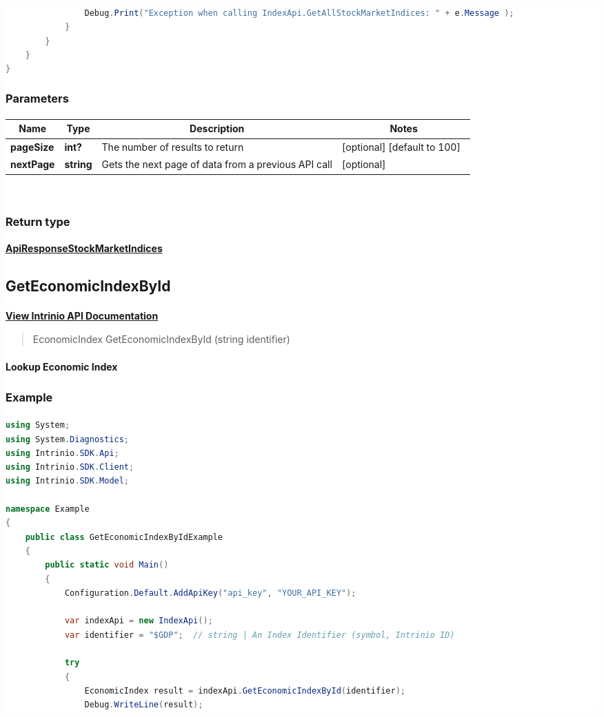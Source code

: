 ```csharp
                Debug.Print("Exception when calling IndexApi.GetAllStockMarketIndices: " + e.Message );
            }
        }
    }
}
```

[//]: # (END_CODE_EXAMPLE)

### Parameters

[//]: # (START_PARAMETERS)


Name | Type | Description  | Notes
------------- | ------------- | ------------- | -------------
 **pageSize** | **int?**| The number of results to return | [optional] [default to 100] &nbsp;
 **nextPage** | **string**| Gets the next page of data from a previous API call | [optional]  &nbsp;
<br/>

[//]: # (END_PARAMETERS)

### Return type

[**ApiResponseStockMarketIndices**](ApiResponseStockMarketIndices.md)

[//]: # (END_OPERATION)


[//]: # (START_OPERATION)

[//]: # (CLASS:Intrinio.SDK.Api.IndexApi)

[//]: # (METHOD:GetEconomicIndexById)

[//]: # (RETURN_TYPE:Intrinio.SDK.ModelEconomicIndex)

[//]: # (RETURN_TYPE_KIND:object)

[//]: # (RETURN_TYPE_DOC:EconomicIndex.md)

[//]: # (OPERATION:GetEconomicIndexById_v2)

[//]: # (ENDPOINT:/indices/economic/{identifier})

[//]: # (DOCUMENT_LINK:IndexApi.md#geteconomicindexbyid)

<a name="geteconomicindexbyid"></a>
## **GetEconomicIndexById**

[**View Intrinio API Documentation**](https://docs.intrinio.com/documentation/api_v2/GetEconomicIndexById_v2)

[//]: # (START_OVERVIEW)

> EconomicIndex GetEconomicIndexById (string identifier)

#### Lookup Economic Index


[//]: # (END_OVERVIEW)

### Example

[//]: # (START_CODE_EXAMPLE)

```csharp
using System;
using System.Diagnostics;
using Intrinio.SDK.Api;
using Intrinio.SDK.Client;
using Intrinio.SDK.Model;

namespace Example
{
    public class GetEconomicIndexByIdExample
    {
        public static void Main()
        {
            Configuration.Default.AddApiKey("api_key", "YOUR_API_KEY");

            var indexApi = new IndexApi();
            var identifier = "$GDP";  // string | An Index Identifier (symbol, Intrinio ID)

            try
            {
                EconomicIndex result = indexApi.GetEconomicIndexById(identifier);
                Debug.WriteLine(result);
```

[//]: # (METHOD:GetAllEconomicIndices)
[//]: # (RETURN_TYPE:Intrinio.SDK.ModelApiResponseEconomicIndices)
[//]: # (RETURN_TYPE_DOC:ApiResponseEconomicIndices.md)
[//]: # (OPERATION:GetAllEconomicIndices_v2)
[//]: # (ENDPOINT:/indices/economic)
[//]: # (DOCUMENT_LINK:IndexApi.md#getalleconomicindices)
[//]: # (METHOD:GetAllSicIndices)
[//]: # (RETURN_TYPE:Intrinio.SDK.ModelApiResponseSICIndices)
[//]: # (RETURN_TYPE_DOC:ApiResponseSICIndices.md)
[//]: # (OPERATION:GetAllSicIndices_v2)
[//]: # (ENDPOINT:/indices/sic)
[//]: # (DOCUMENT_LINK:IndexApi.md#getallsicindices)
[//]: # (METHOD:GetAllStockMarketIndices)
[//]: # (RETURN_TYPE:Intrinio.SDK.ModelApiResponseStockMarketIndices)
[//]: # (RETURN_TYPE_DOC:ApiResponseStockMarketIndices.md)
[//]: # (OPERATION:GetAllStockMarketIndices_v2)
[//]: # (ENDPOINT:/indices/stock_market)
[//]: # (DOCUMENT_LINK:IndexApi.md#getallstockmarketindices)
[//]: # (METHOD:GetEconomicIndexDataPointNumber)
[//]: # (RETURN_TYPE:decimal?)
[//]: # (RETURN_TYPE_KIND:primitive)
[//]: # (RETURN_TYPE_DOC:)
[//]: # (OPERATION:GetEconomicIndexDataPointNumber_v2)
[//]: # (ENDPOINT:/indices/economic/{identifier}/data_point/{tag}/number)
[//]: # (DOCUMENT_LINK:IndexApi.md#geteconomicindexdatapointnumber)
[//]: # (METHOD:GetEconomicIndexDataPointText)
[//]: # (RETURN_TYPE:string)
[//]: # (RETURN_TYPE_KIND:primitive)
[//]: # (RETURN_TYPE_DOC:)
[//]: # (OPERATION:GetEconomicIndexDataPointText_v2)
[//]: # (ENDPOINT:/indices/economic/{identifier}/data_point/{tag}/text)
[//]: # (DOCUMENT_LINK:IndexApi.md#geteconomicindexdatapointtext)
[//]: # (METHOD:GetEconomicIndexHistoricalData)
[//]: # (RETURN_TYPE:Intrinio.SDK.ModelApiResponseEconomicIndexHistoricalData)
[//]: # (RETURN_TYPE_DOC:ApiResponseEconomicIndexHistoricalData.md)
[//]: # (OPERATION:GetEconomicIndexHistoricalData_v2)
[//]: # (ENDPOINT:/indices/economic/{identifier}/historical_data/{tag})
[//]: # (DOCUMENT_LINK:IndexApi.md#geteconomicindexhistoricaldata)
[//]: # (METHOD:GetSicIndexById)
[//]: # (RETURN_TYPE:Intrinio.SDK.ModelSICIndex)
[//]: # (RETURN_TYPE_DOC:SICIndex.md)
[//]: # (OPERATION:GetSicIndexById_v2)
[//]: # (ENDPOINT:/indices/sic/{identifier})
[//]: # (DOCUMENT_LINK:IndexApi.md#getsicindexbyid)
[//]: # (METHOD:GetSicIndexDataPointNumber)
[//]: # (RETURN_TYPE:decimal?)
[//]: # (RETURN_TYPE_KIND:primitive)
[//]: # (RETURN_TYPE_DOC:)
[//]: # (OPERATION:GetSicIndexDataPointNumber_v2)
[//]: # (ENDPOINT:/indices/sic/{identifier}/data_point/{tag}/number)
[//]: # (DOCUMENT_LINK:IndexApi.md#getsicindexdatapointnumber)
[//]: # (METHOD:GetSicIndexDataPointText)
[//]: # (RETURN_TYPE:string)
[//]: # (RETURN_TYPE_KIND:primitive)
[//]: # (RETURN_TYPE_DOC:)
[//]: # (OPERATION:GetSicIndexDataPointText_v2)
[//]: # (ENDPOINT:/indices/sic/{identifier}/data_point/{tag}/text)
[//]: # (DOCUMENT_LINK:IndexApi.md#getsicindexdatapointtext)
[//]: # (METHOD:GetSicIndexHistoricalData)
[//]: # (RETURN_TYPE:Intrinio.SDK.ModelApiResponseSICIndexHistoricalData)
[//]: # (RETURN_TYPE_DOC:ApiResponseSICIndexHistoricalData.md)
[//]: # (OPERATION:GetSicIndexHistoricalData_v2)
[//]: # (ENDPOINT:/indices/sic/{identifier}/historical_data/{tag})
[//]: # (DOCUMENT_LINK:IndexApi.md#getsicindexhistoricaldata)
[//]: # (METHOD:GetStockMarketIndexById)
[//]: # (RETURN_TYPE:Intrinio.SDK.ModelStockMarketIndex)
[//]: # (RETURN_TYPE_DOC:StockMarketIndex.md)
[//]: # (OPERATION:GetStockMarketIndexById_v2)
[//]: # (ENDPOINT:/indices/stock_market/{identifier})
[//]: # (DOCUMENT_LINK:IndexApi.md#getstockmarketindexbyid)
[//]: # (METHOD:GetStockMarketIndexDataPointNumber)
[//]: # (RETURN_TYPE:decimal?)
[//]: # (RETURN_TYPE_KIND:primitive)
[//]: # (RETURN_TYPE_DOC:)
[//]: # (OPERATION:GetStockMarketIndexDataPointNumber_v2)
[//]: # (ENDPOINT:/indices/stock_market/{identifier}/data_point/{tag}/number)
[//]: # (DOCUMENT_LINK:IndexApi.md#getstockmarketindexdatapointnumber)
[//]: # (METHOD:GetStockMarketIndexDataPointText)
[//]: # (RETURN_TYPE:string)
[//]: # (RETURN_TYPE_KIND:primitive)
[//]: # (RETURN_TYPE_DOC:)
[//]: # (OPERATION:GetStockMarketIndexDataPointText_v2)
[//]: # (ENDPOINT:/indices/stock_market/{identifier}/data_point/{tag}/text)
[//]: # (DOCUMENT_LINK:IndexApi.md#getstockmarketindexdatapointtext)
[//]: # (METHOD:GetStockMarketIndexHistoricalData)
[//]: # (RETURN_TYPE:Intrinio.SDK.ModelApiResponseStockMarketIndexHistoricalData)
[//]: # (RETURN_TYPE_DOC:ApiResponseStockMarketIndexHistoricalData.md)
[//]: # (OPERATION:GetStockMarketIndexHistoricalData_v2)
[//]: # (ENDPOINT:/indices/stock_market/{identifier}/historical_data/{tag})
[//]: # (DOCUMENT_LINK:IndexApi.md#getstockmarketindexhistoricaldata)
[//]: # (METHOD:SearchEconomicIndices)
[//]: # (RETURN_TYPE:Intrinio.SDK.ModelApiResponseEconomicIndicesSearch)
[//]: # (RETURN_TYPE_DOC:ApiResponseEconomicIndicesSearch.md)
[//]: # (OPERATION:SearchEconomicIndices_v2)
[//]: # (ENDPOINT:/indices/economic/search)
[//]: # (DOCUMENT_LINK:IndexApi.md#searcheconomicindices)
[//]: # (METHOD:SearchSicIndices)
[//]: # (RETURN_TYPE:Intrinio.SDK.ModelApiResponseSICIndicesSearch)
[//]: # (RETURN_TYPE_DOC:ApiResponseSICIndicesSearch.md)
[//]: # (OPERATION:SearchSicIndices_v2)
[//]: # (ENDPOINT:/indices/sic/search)
[//]: # (DOCUMENT_LINK:IndexApi.md#searchsicindices)
[//]: # (METHOD:SearchStockMarketsIndices)
[//]: # (RETURN_TYPE:Intrinio.SDK.ModelApiResponseStockMarketIndicesSearch)
[//]: # (RETURN_TYPE_DOC:ApiResponseStockMarketIndicesSearch.md)
[//]: # (OPERATION:SearchStockMarketsIndices_v2)
[//]: # (ENDPOINT:/indices/stock_market/search)
[//]: # (DOCUMENT_LINK:IndexApi.md#searchstockmarketsindices)